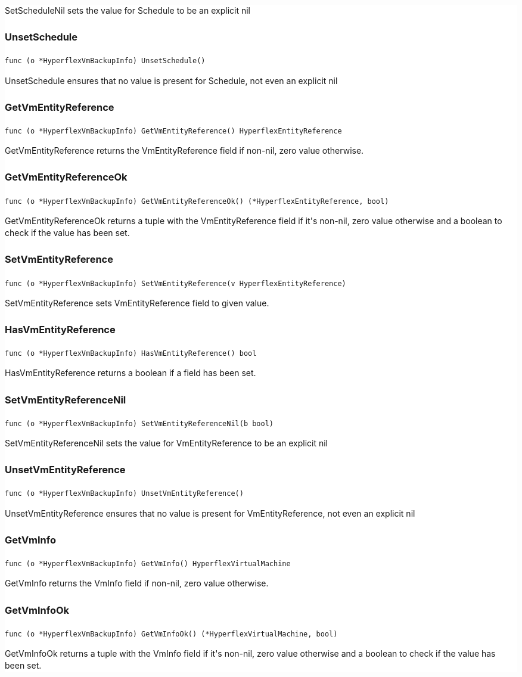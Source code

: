 SetScheduleNil sets the value for Schedule to be an explicit nil

### UnsetSchedule
`func (o *HyperflexVmBackupInfo) UnsetSchedule()`

UnsetSchedule ensures that no value is present for Schedule, not even an explicit nil
### GetVmEntityReference

`func (o *HyperflexVmBackupInfo) GetVmEntityReference() HyperflexEntityReference`

GetVmEntityReference returns the VmEntityReference field if non-nil, zero value otherwise.

### GetVmEntityReferenceOk

`func (o *HyperflexVmBackupInfo) GetVmEntityReferenceOk() (*HyperflexEntityReference, bool)`

GetVmEntityReferenceOk returns a tuple with the VmEntityReference field if it's non-nil, zero value otherwise
and a boolean to check if the value has been set.

### SetVmEntityReference

`func (o *HyperflexVmBackupInfo) SetVmEntityReference(v HyperflexEntityReference)`

SetVmEntityReference sets VmEntityReference field to given value.

### HasVmEntityReference

`func (o *HyperflexVmBackupInfo) HasVmEntityReference() bool`

HasVmEntityReference returns a boolean if a field has been set.

### SetVmEntityReferenceNil

`func (o *HyperflexVmBackupInfo) SetVmEntityReferenceNil(b bool)`

 SetVmEntityReferenceNil sets the value for VmEntityReference to be an explicit nil

### UnsetVmEntityReference
`func (o *HyperflexVmBackupInfo) UnsetVmEntityReference()`

UnsetVmEntityReference ensures that no value is present for VmEntityReference, not even an explicit nil
### GetVmInfo

`func (o *HyperflexVmBackupInfo) GetVmInfo() HyperflexVirtualMachine`

GetVmInfo returns the VmInfo field if non-nil, zero value otherwise.

### GetVmInfoOk

`func (o *HyperflexVmBackupInfo) GetVmInfoOk() (*HyperflexVirtualMachine, bool)`

GetVmInfoOk returns a tuple with the VmInfo field if it's non-nil, zero value otherwise
and a boolean to check if the value has been set.
